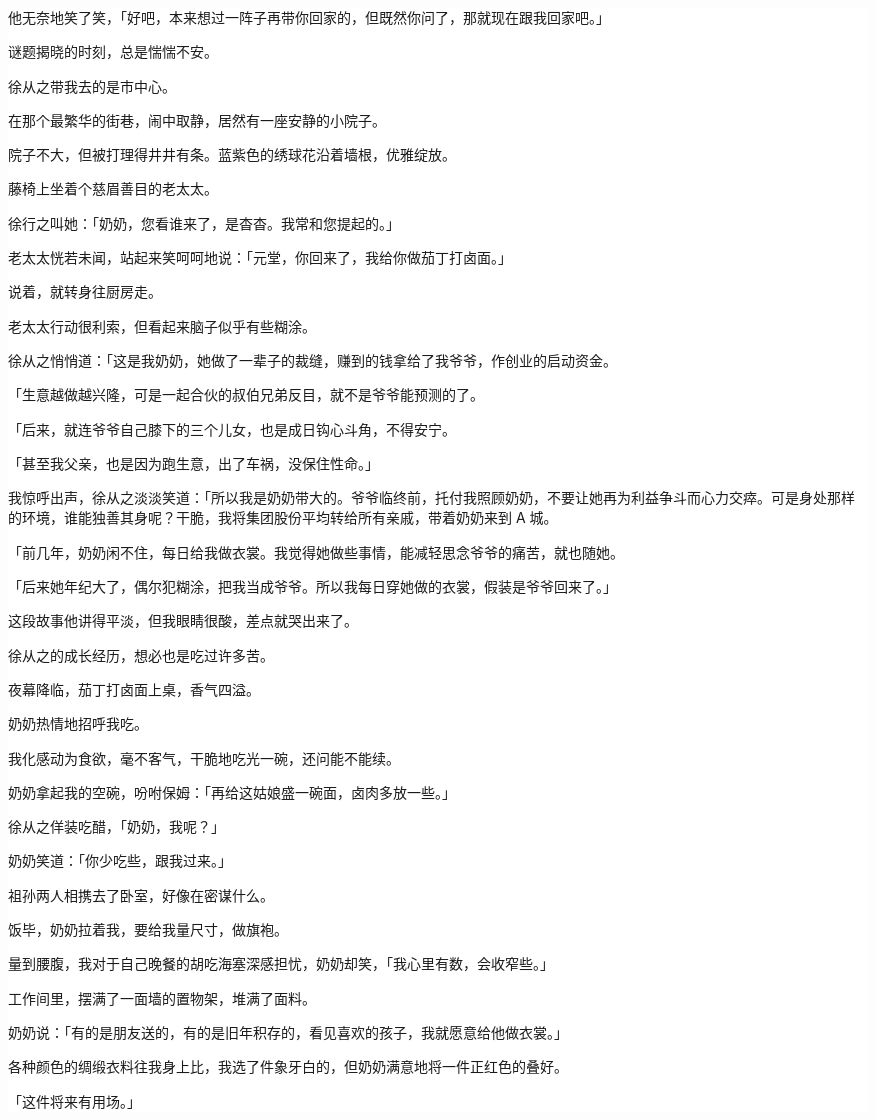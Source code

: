 他无奈地笑了笑，「好吧，本来想过一阵子再带你回家的，但既然你问了，那就现在跟我回家吧。」

谜题揭晓的时刻，总是惴惴不安。

徐从之带我去的是市中心。

在那个最繁华的街巷，闹中取静，居然有一座安静的小院子。

院子不大，但被打理得井井有条。蓝紫色的绣球花沿着墙根，优雅绽放。

藤椅上坐着个慈眉善目的老太太。

徐行之叫她：「奶奶，您看谁来了，是杳杳。我常和您提起的。」

老太太恍若未闻，站起来笑呵呵地说：「元堂，你回来了，我给你做茄丁打卤面。」

说着，就转身往厨房走。

老太太行动很利索，但看起来脑子似乎有些糊涂。

徐从之悄悄道：「这是我奶奶，她做了一辈子的裁缝，赚到的钱拿给了我爷爷，作创业的启动资金。

「生意越做越兴隆，可是一起合伙的叔伯兄弟反目，就不是爷爷能预测的了。

「后来，就连爷爷自己膝下的三个儿女，也是成日钩心斗角，不得安宁。

「甚至我父亲，也是因为跑生意，出了车祸，没保住性命。」

我惊呼出声，徐从之淡淡笑道：「所以我是奶奶带大的。爷爷临终前，托付我照顾奶奶，不要让她再为利益争斗而心力交瘁。可是身处那样的环境，谁能独善其身呢？干脆，我将集团股份平均转给所有亲戚，带着奶奶来到 A 城。

「前几年，奶奶闲不住，每日给我做衣裳。我觉得她做些事情，能减轻思念爷爷的痛苦，就也随她。

「后来她年纪大了，偶尔犯糊涂，把我当成爷爷。所以我每日穿她做的衣裳，假装是爷爷回来了。」

这段故事他讲得平淡，但我眼睛很酸，差点就哭出来了。

徐从之的成长经历，想必也是吃过许多苦。

夜幕降临，茄丁打卤面上桌，香气四溢。

奶奶热情地招呼我吃。

我化感动为食欲，毫不客气，干脆地吃光一碗，还问能不能续。

奶奶拿起我的空碗，吩咐保姆：「再给这姑娘盛一碗面，卤肉多放一些。」

徐从之佯装吃醋，「奶奶，我呢？」

奶奶笑道：「你少吃些，跟我过来。」

祖孙两人相携去了卧室，好像在密谋什么。

饭毕，奶奶拉着我，要给我量尺寸，做旗袍。

量到腰腹，我对于自己晚餐的胡吃海塞深感担忧，奶奶却笑，「我心里有数，会收窄些。」

工作间里，摆满了一面墙的置物架，堆满了面料。

奶奶说：「有的是朋友送的，有的是旧年积存的，看见喜欢的孩子，我就愿意给他做衣裳。」

各种颜色的绸缎衣料往我身上比，我选了件象牙白的，但奶奶满意地将一件正红色的叠好。

「这件将来有用场。」
